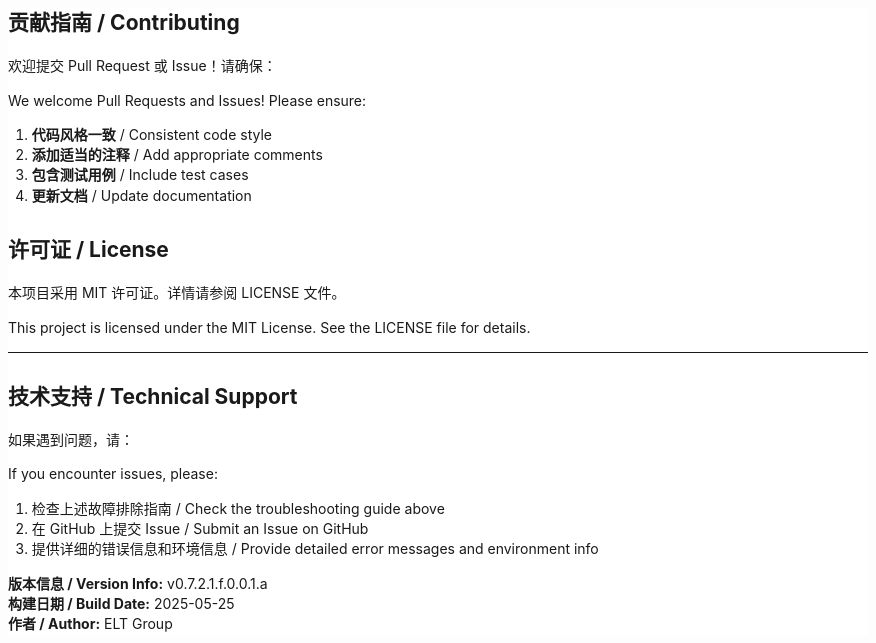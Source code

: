 ## 贡献指南 / Contributing

欢迎提交 Pull Request 或 Issue！请确保：

We welcome Pull Requests and Issues! Please ensure:

1. **代码风格一致** / Consistent code style
2. **添加适当的注释** / Add appropriate comments
3. **包含测试用例** / Include test cases
4. **更新文档** / Update documentation

## 许可证 / License

本项目采用 MIT 许可证。详情请参阅 LICENSE 文件。

This project is licensed under the MIT License. See the LICENSE file for details.

---

## 技术支持 / Technical Support

如果遇到问题，请：

If you encounter issues, please:

1. 检查上述故障排除指南 / Check the troubleshooting guide above
2. 在 GitHub 上提交 Issue / Submit an Issue on GitHub
3. 提供详细的错误信息和环境信息 / Provide detailed error messages and environment info

**版本信息 / Version Info:** v0.7.2.1.f.0.0.1.a  
**构建日期 / Build Date:** 2025-05-25  
**作者 / Author:** ELT Group